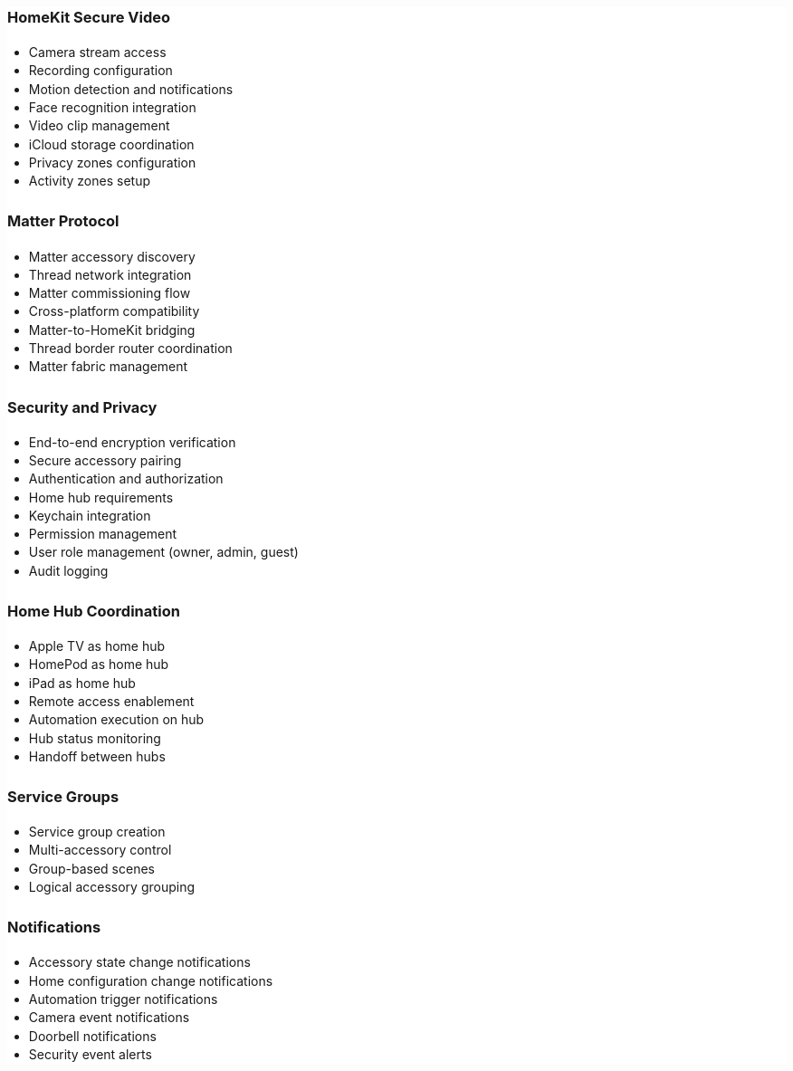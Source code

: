 ### HomeKit Secure Video
- Camera stream access
- Recording configuration
- Motion detection and notifications
- Face recognition integration
- Video clip management
- iCloud storage coordination
- Privacy zones configuration
- Activity zones setup

### Matter Protocol
- Matter accessory discovery
- Thread network integration
- Matter commissioning flow
- Cross-platform compatibility
- Matter-to-HomeKit bridging
- Thread border router coordination
- Matter fabric management

### Security and Privacy
- End-to-end encryption verification
- Secure accessory pairing
- Authentication and authorization
- Home hub requirements
- Keychain integration
- Permission management
- User role management (owner, admin, guest)
- Audit logging

### Home Hub Coordination
- Apple TV as home hub
- HomePod as home hub
- iPad as home hub
- Remote access enablement
- Automation execution on hub
- Hub status monitoring
- Handoff between hubs

### Service Groups
- Service group creation
- Multi-accessory control
- Group-based scenes
- Logical accessory grouping

### Notifications
- Accessory state change notifications
- Home configuration change notifications
- Automation trigger notifications
- Camera event notifications
- Doorbell notifications
- Security event alerts
